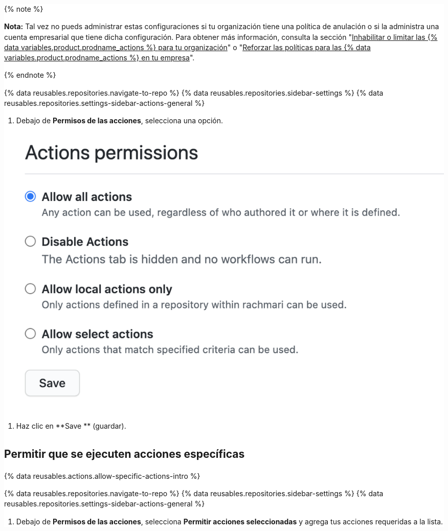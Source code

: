 {% note %}

**Nota:** Tal vez no pueds administrar estas configuraciones si tu organización tiene una política de anulación o si la administra una cuenta empresarial que tiene dicha configuración. Para obtener más información, consulta la sección "[Inhabilitar o limitar las {% data variables.product.prodname_actions %} para tu organización](/organizations/managing-organization-settings/disabling-or-limiting-github-actions-for-your-organization)" o "[Reforzar las políticas para las {% data variables.product.prodname_actions %} en tu empresa](/admin/policies/enforcing-policies-for-your-enterprise/enforcing-github-actions-policies-for-your-enterprise)".

{% endnote %}

{% data reusables.repositories.navigate-to-repo %}
{% data reusables.repositories.sidebar-settings %}
{% data reusables.repositories.settings-sidebar-actions-general %}
1. Debajo de **Permisos de las acciones**, selecciona una opción.

  ![Configurar la política de acciones para esta organización](/assets/images/help/repository/actions-policy.png)

1. Haz clic en **Save ** (guardar).

## Permitir que se ejecuten acciones específicas

{% data reusables.actions.allow-specific-actions-intro %}

{% data reusables.repositories.navigate-to-repo %}
{% data reusables.repositories.sidebar-settings %}
{% data reusables.repositories.settings-sidebar-actions-general %}
1. Debajo de **Permisos de las acciones**, selecciona **Permitir acciones seleccionadas** y agrega tus acciones requeridas a la lista.
